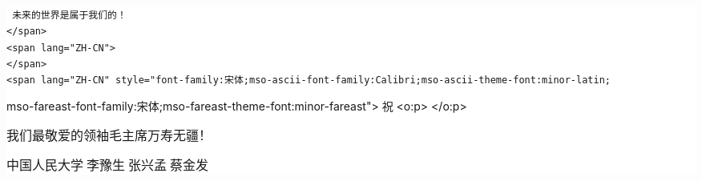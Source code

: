      未来的世界是属于我们的！
    </span>
    <span lang="ZH-CN">
    </span>
    <span lang="ZH-CN" style="font-family:宋体;mso-ascii-font-family:Calibri;mso-ascii-theme-font:minor-latin;
mso-fareast-font-family:宋体;mso-fareast-theme-font:minor-fareast">
     祝
    </span>
    <span lang="ZH-CN">
    </span>
    <o:p>
    </o:p>
   </font>
  </p>
  <p class="MsoNormal">
   <o:p>
    <font size="3">
    </font>
   </o:p>
  </p>
  <p class="MsoNormal">
   <font size="3">
    <span lang="ZH-CN" style="font-family:宋体;mso-ascii-font-family:
Calibri;mso-ascii-theme-font:minor-latin;mso-fareast-font-family:宋体;mso-fareast-theme-font:
minor-fareast">
     我们最敬爱的领袖毛主席万寿无疆！
    </span>
    <o:p>
    </o:p>
   </font>
  </p>
  <p class="MsoNormal">
   <o:p>
    <font size="3">
    </font>
   </o:p>
  </p>
  <p class="MsoNormal">
   <font size="3">
    <span lang="ZH-CN" style="font-family:宋体;mso-ascii-font-family:
Calibri;mso-ascii-theme-font:minor-latin;mso-fareast-font-family:宋体;mso-fareast-theme-font:
minor-fareast">
     中国人民大学
    </span>
    <span lang="ZH-CN" style="font-family:宋体;mso-ascii-font-family:Calibri;mso-ascii-theme-font:
minor-latin;mso-fareast-font-family:宋体;mso-fareast-theme-font:minor-fareast">
     李豫生
    </span>
    <span lang="ZH-CN">
    </span>
    <span lang="ZH-CN" style="font-family:宋体;mso-ascii-font-family:
Calibri;mso-ascii-theme-font:minor-latin;mso-fareast-font-family:宋体;mso-fareast-theme-font:
minor-fareast">
     张兴孟
    </span>
    <span lang="ZH-CN">
    </span>
    <span lang="ZH-CN" style="font-family:宋体;mso-ascii-font-family:Calibri;mso-ascii-theme-font:minor-latin;
mso-fareast-font-family:宋体;mso-fareast-theme-font:minor-fareast">
     蔡金发
    </span>
    <span lang="ZH-CN">